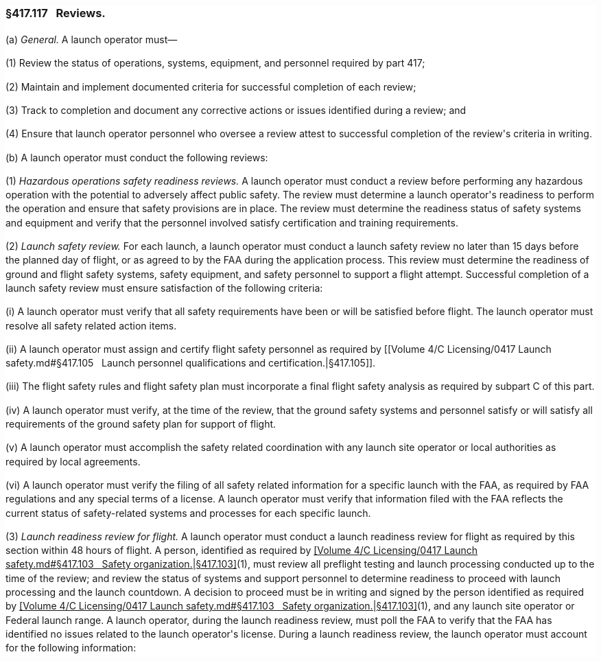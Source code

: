 ### §417.117   Reviews.

\(a\) *General.* A launch operator must—

\(1\) Review the status of operations, systems, equipment, and personnel required by part 417;

\(2\) Maintain and implement documented criteria for successful completion of each review;

\(3\) Track to completion and document any corrective actions or issues identified during a review; and

\(4\) Ensure that launch operator personnel who oversee a review attest to successful completion of the review's criteria in writing.

\(b\) A launch operator must conduct the following reviews:

\(1\) *Hazardous operations safety readiness reviews.* A launch operator must conduct a review before performing any hazardous operation with the potential to adversely affect public safety. The review must determine a launch operator's readiness to perform the operation and ensure that safety provisions are in place. The review must determine the readiness status of safety systems and equipment and verify that the personnel involved satisfy certification and training requirements.

\(2\) *Launch safety review.* For each launch, a launch operator must conduct a launch safety review no later than 15 days before the planned day of flight, or as agreed to by the FAA during the application process. This review must determine the readiness of ground and flight safety systems, safety equipment, and safety personnel to support a flight attempt. Successful completion of a launch safety review must ensure satisfaction of the following criteria:

\(i\) A launch operator must verify that all safety requirements have been or will be satisfied before flight. The launch operator must resolve all safety related action items.

\(ii\) A launch operator must assign and certify flight safety personnel as required by [[Volume 4/C Licensing/0417 Launch safety.md#§417.105   Launch personnel qualifications and certification.|§417.105]].

\(iii\) The flight safety rules and flight safety plan must incorporate a final flight safety analysis as required by subpart C of this part.

\(iv\) A launch operator must verify, at the time of the review, that the ground safety systems and personnel satisfy or will satisfy all requirements of the ground safety plan for support of flight.

\(v\) A launch operator must accomplish the safety related coordination with any launch site operator or local authorities as required by local agreements.

\(vi\) A launch operator must verify the filing of all safety related information for a specific launch with the FAA, as required by FAA regulations and any special terms of a license. A launch operator must verify that information filed with the FAA reflects the current status of safety-related systems and processes for each specific launch.

\(3\) *Launch readiness review for flight.* A launch operator must conduct a launch readiness review for flight as required by this section within 48 hours of flight. A person, identified as required by [[Volume 4/C Licensing/0417 Launch safety.md#§417.103   Safety organization.|§417.103]](b)(1), must review all preflight testing and launch processing conducted up to the time of the review; and review the status of systems and support personnel to determine readiness to proceed with launch processing and the launch countdown. A decision to proceed must be in writing and signed by the person identified as required by [[Volume 4/C Licensing/0417 Launch safety.md#§417.103   Safety organization.|§417.103]](b)(1), and any launch site operator or Federal launch range. A launch operator, during the launch readiness review, must poll the FAA to verify that the FAA has identified no issues related to the launch operator's license. During a launch readiness review, the launch operator must account for the following information:
